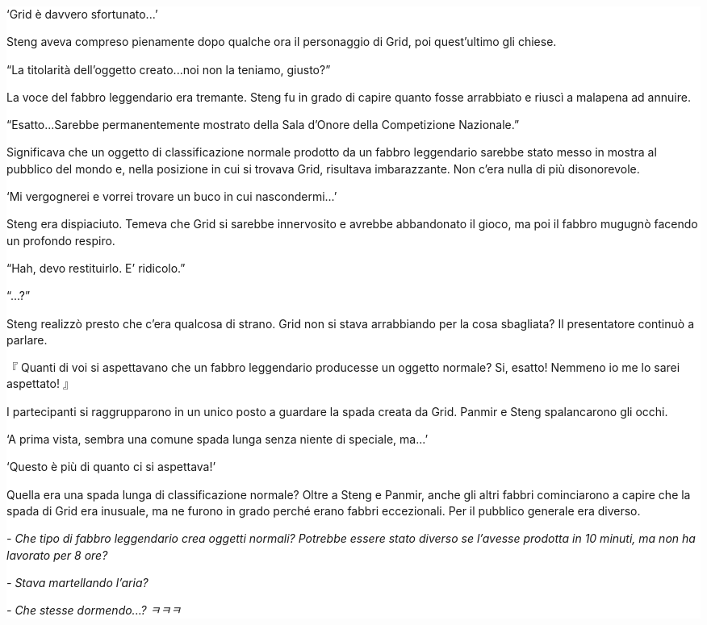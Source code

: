 
‘Grid è davvero sfortunato...’


Steng aveva compreso pienamente dopo qualche ora il personaggio di Grid, poi quest’ultimo gli chiese.


“La titolarità dell’oggetto creato...noi non la teniamo, giusto?”


La voce del fabbro leggendario era tremante. Steng fu in grado di capire quanto fosse arrabbiato e riuscì a malapena ad annuire.


“Esatto...Sarebbe permanentemente mostrato della Sala d’Onore della Competizione Nazionale.”


Significava che un oggetto di classificazione normale prodotto da un fabbro leggendario sarebbe stato messo in mostra al pubblico del mondo e, nella posizione in cui si trovava Grid, risultava imbarazzante. Non c’era nulla di più disonorevole.


‘Mi vergognerei e vorrei trovare un buco in cui nascondermi...’


Steng era dispiaciuto. Temeva che Grid si sarebbe innervosito e avrebbe abbandonato il gioco, ma poi il fabbro mugugnò facendo un profondo respiro.


“Hah, devo restituirlo. E’ ridicolo.”


“...?”


Steng realizzò presto che c’era qualcosa di strano. Grid non si stava arrabbiando per la cosa sbagliata? Il presentatore continuò a parlare.


『 Quanti di voi si aspettavano che un fabbro leggendario producesse un oggetto normale? Si, esatto! Nemmeno io me lo sarei aspettato! 』


I partecipanti si raggrupparono in un unico posto a guardare la spada creata da Grid. Panmir e Steng spalancarono gli occhi.


‘A prima vista, sembra una comune spada lunga senza niente di speciale, ma...’


‘Questo è più di quanto ci si aspettava!’


Quella era una spada lunga di classificazione normale? Oltre a Steng e Panmir, anche gli altri fabbri cominciarono a capire che la spada di Grid era inusuale, ma ne furono in grado perché erano fabbri eccezionali. Per il pubblico generale era diverso.


<i>- Che tipo di fabbro leggendario crea oggetti normali? Potrebbe essere stato diverso se l’avesse prodotta in 10 minuti, ma non ha lavorato per 8 ore?</i>


<i>- Stava martellando l’aria?</i>


<i>- Che stesse dormendo...? ㅋㅋㅋ</i>
